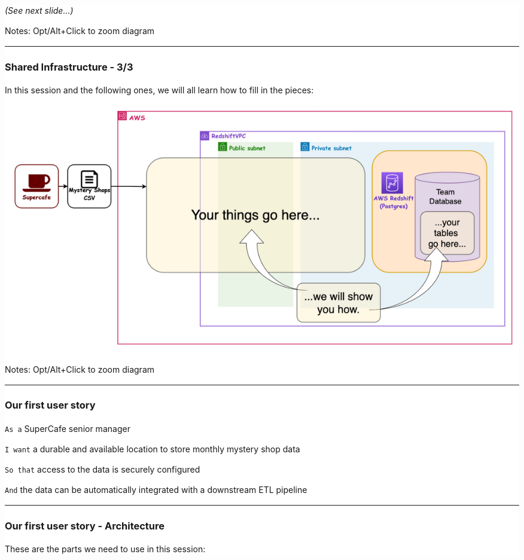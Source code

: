 _(See next slide...)_

Notes: Opt/Alt+Click to zoom diagram

---

### Shared Infrastructure - 3/3

In this session and the following ones, we will all learn how to fill in the pieces:

![](./img/data-academy-pipeline-example-shared-03.png)

Notes: Opt/Alt+Click to zoom diagram

---

### Our first user story

`As a` SuperCafe senior manager

`I want` a durable and available location to store monthly mystery shop data

`So that` access to the data is securely configured

`And` the data can be automatically integrated with a downstream ETL pipeline

---

### Our first user story - Architecture

These are the parts we need to use in this session:
